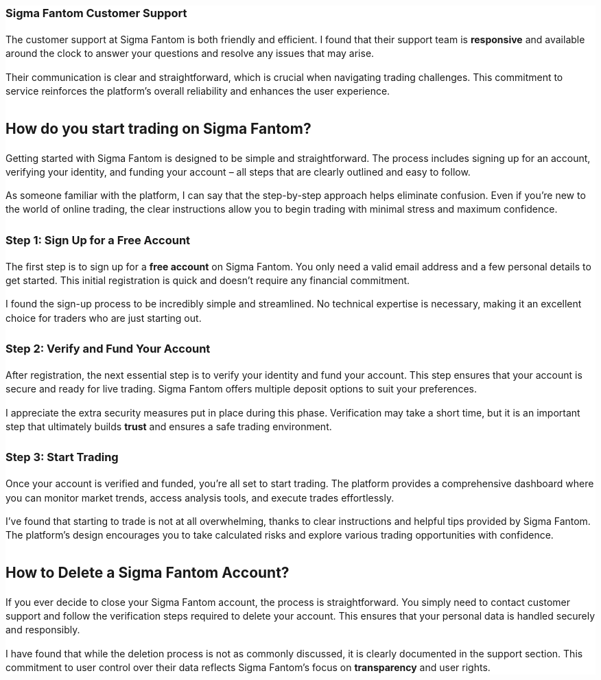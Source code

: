 ### Sigma Fantom Customer Support  
The customer support at Sigma Fantom is both friendly and efficient. I found that their support team is **responsive** and available around the clock to answer your questions and resolve any issues that may arise.  

Their communication is clear and straightforward, which is crucial when navigating trading challenges. This commitment to service reinforces the platform’s overall reliability and enhances the user experience.

## How do you start trading on Sigma Fantom?  
Getting started with Sigma Fantom is designed to be simple and straightforward. The process includes signing up for an account, verifying your identity, and funding your account – all steps that are clearly outlined and easy to follow.  

As someone familiar with the platform, I can say that the step-by-step approach helps eliminate confusion. Even if you’re new to the world of online trading, the clear instructions allow you to begin trading with minimal stress and maximum confidence.

### Step 1: Sign Up for a Free Account  
The first step is to sign up for a **free account** on Sigma Fantom. You only need a valid email address and a few personal details to get started. This initial registration is quick and doesn’t require any financial commitment.  

I found the sign-up process to be incredibly simple and streamlined. No technical expertise is necessary, making it an excellent choice for traders who are just starting out.

### Step 2: Verify and Fund Your Account  
After registration, the next essential step is to verify your identity and fund your account. This step ensures that your account is secure and ready for live trading. Sigma Fantom offers multiple deposit options to suit your preferences.  

I appreciate the extra security measures put in place during this phase. Verification may take a short time, but it is an important step that ultimately builds **trust** and ensures a safe trading environment.

### Step 3: Start Trading  
Once your account is verified and funded, you’re all set to start trading. The platform provides a comprehensive dashboard where you can monitor market trends, access analysis tools, and execute trades effortlessly.  

I’ve found that starting to trade is not at all overwhelming, thanks to clear instructions and helpful tips provided by Sigma Fantom. The platform’s design encourages you to take calculated risks and explore various trading opportunities with confidence.

## How to Delete a Sigma Fantom Account?  
If you ever decide to close your Sigma Fantom account, the process is straightforward. You simply need to contact customer support and follow the verification steps required to delete your account. This ensures that your personal data is handled securely and responsibly.  

I have found that while the deletion process is not as commonly discussed, it is clearly documented in the support section. This commitment to user control over their data reflects Sigma Fantom’s focus on **transparency** and user rights.
